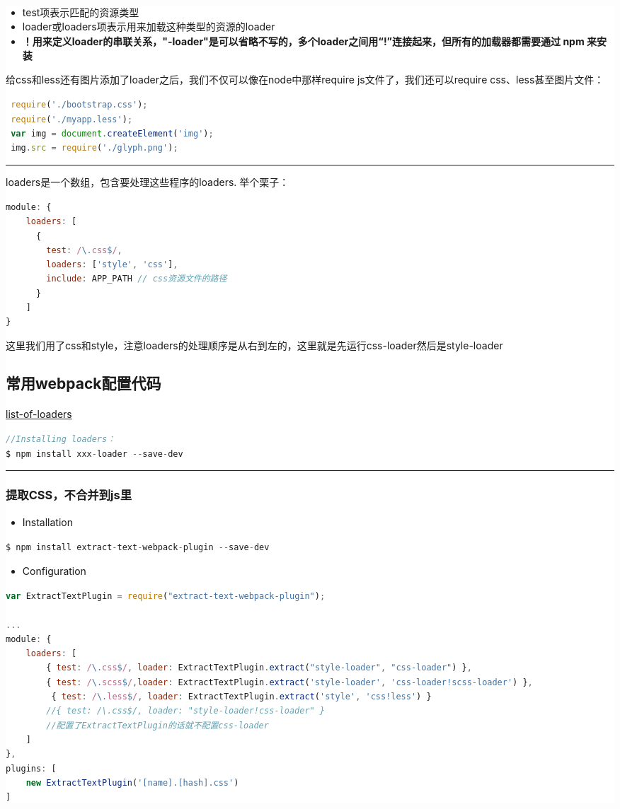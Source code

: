 - test项表示匹配的资源类型
- loader或loaders项表示用来加载这种类型的资源的loader
- **！用来定义loader的串联关系，"-loader"是可以省略不写的，多个loader之间用“!”连接起来，但所有的加载器都需要通过 npm 来安装**

给css和less还有图片添加了loader之后，我们不仅可以像在node中那样require js文件了，我们还可以require css、less甚至图片文件：

```js
 require('./bootstrap.css');
 require('./myapp.less');
 var img = document.createElement('img');
 img.src = require('./glyph.png');
```

---
loaders是一个数组，包含要处理这些程序的loaders.
举个栗子：

```js
module: {
    loaders: [
      {
        test: /\.css$/,
        loaders: ['style', 'css'],
        include: APP_PATH // css资源文件的路径
      }
    ]
}
```

这里我们用了css和style，注意loaders的处理顺序是从右到左的，这里就是先运行css-loader然后是style-loader

## 常用webpack配置代码
[list-of-loaders](https://webpack.github.io/docs/list-of-loaders.html)

```js
//Installing loaders：
$ npm install xxx-loader --save-dev
```

---

### 提取CSS，不合并到js里

- Installation

```js
$ npm install extract-text-webpack-plugin --save-dev
```

- Configuration

```js
var ExtractTextPlugin = require("extract-text-webpack-plugin");

...
module: {
    loaders: [
        { test: /\.css$/, loader: ExtractTextPlugin.extract("style-loader", "css-loader") },
        { test: /\.scss$/,loader: ExtractTextPlugin.extract('style-loader', 'css-loader!scss-loader') },
      	 { test: /\.less$/, loader: ExtractTextPlugin.extract('style', 'css!less') }
        //{ test: /\.css$/, loader: "style-loader!css-loader" }
        //配置了ExtractTextPlugin的话就不配置css-loader
    ]
},
plugins: [
    new ExtractTextPlugin('[name].[hash].css')
]
```
